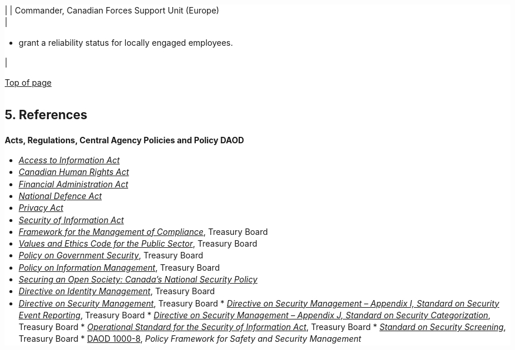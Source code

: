  |
| Commander, Canadian Forces Support Unit (Europe)  
 | 

*   grant a reliability status for locally engaged employees.

 |

[Top of page](https://www.canada.ca/en/department-national-defence/corporate/policies-standards/defence-administrative-orders-directives/2000-series/2006/2006-0-defence-security.html#wb-tphp)

5\. References
--------------

**Acts, Regulations, Central Agency Policies and Policy DAOD**

*   _[Access to Information Act](http://laws-lois.justice.gc.ca/eng/acts/A-1/index.html)_
*   _[Canadian Human Rights Act](http://laws.justice.gc.ca/eng/acts/H-6/index.html)_
*   _[Financial Administration Act](http://laws-lois.justice.gc.ca/eng/acts/F-11/index.html)_
*   _[National Defence Act](http://laws-lois.justice.gc.ca/eng/acts/N-5/index.html)_
*   _[Privacy Act](http://laws-lois.justice.gc.ca/eng/acts/p-21/)_
*   _[Security of Information Act](http://laws-lois.justice.gc.ca/eng/acts/O-5/index.html)_
*   _[Framework for the Management of Compliance](https://www.tbs-sct.gc.ca/pol/doc-eng.aspx?id=17151)_, Treasury Board
*   _[Values and Ethics Code for the Public Sector](https://www.tbs-sct.gc.ca/pol/doc-eng.aspx?id=25049)_, Treasury Board
*   _[Policy on Government Security](https://www.tbs-sct.gc.ca/pol/doc-eng.aspx?id=16578)_, Treasury Board
*   _[Policy on Information Management](https://www.tbs-sct.gc.ca/pol/doc-eng.aspx?id=12742)_, Treasury Board
*   _[Securing an Open Society: Canada’s National Security Policy](http://publications.gc.ca/site/eng/259263/publication.html)_
*   _[Directive on Identity Management](http://www.tbs-sct.gc.ca/pol/doc-eng.aspx?id=16577)_, Treasury Board
*   _[Directive on Security Management](https://www.tbs-sct.gc.ca/pol/doc-eng.aspx?id=32611)_, Treasury Board
[](http://laws-lois.justice.gc.ca/eng/acts/A-1/index.html)*   [](http://laws-lois.justice.gc.ca/eng/acts/A-1/index.html)_[Directive on Security Management – Appendix I, Standard on Security Event Reporting](https://www.tbs-sct.gc.ca/pol/doc-eng.aspx?id=32613)_, Treasury Board
[](http://laws-lois.justice.gc.ca/eng/acts/A-1/index.html)*   [](http://laws-lois.justice.gc.ca/eng/acts/A-1/index.html)_[Directive on Security Management – Appendix J, Standard on Security Categorization](https://www.tbs-sct.gc.ca/pol/doc-eng.aspx?id=32614)_, Treasury Board
[](http://laws-lois.justice.gc.ca/eng/acts/A-1/index.html)*   [](http://laws-lois.justice.gc.ca/eng/acts/A-1/index.html)_[Operational Standard for the Security of Information Act](https://www.tbs-sct.gc.ca/pol/doc-eng.aspx?id=12323)_, Treasury Board
[](http://laws-lois.justice.gc.ca/eng/acts/A-1/index.html)*   [](http://laws-lois.justice.gc.ca/eng/acts/A-1/index.html)_[Standard on Security Screening](http://laws-lois.justice.gc.ca/eng/acts/A-1/index.html)_, Treasury Board
[](http://laws-lois.justice.gc.ca/eng/acts/A-1/index.html)*   [](http://laws-lois.justice.gc.ca/eng/acts/A-1/index.html)[DAOD 1000-8](https://www.canada.ca/en/department-national-defence/corporate/policies-standards/defence-administrative-orders-directives/1000-series/1000/1000-8-policy-framework-safety-security-management.html), _Policy Framework for Safety and Security Management_
